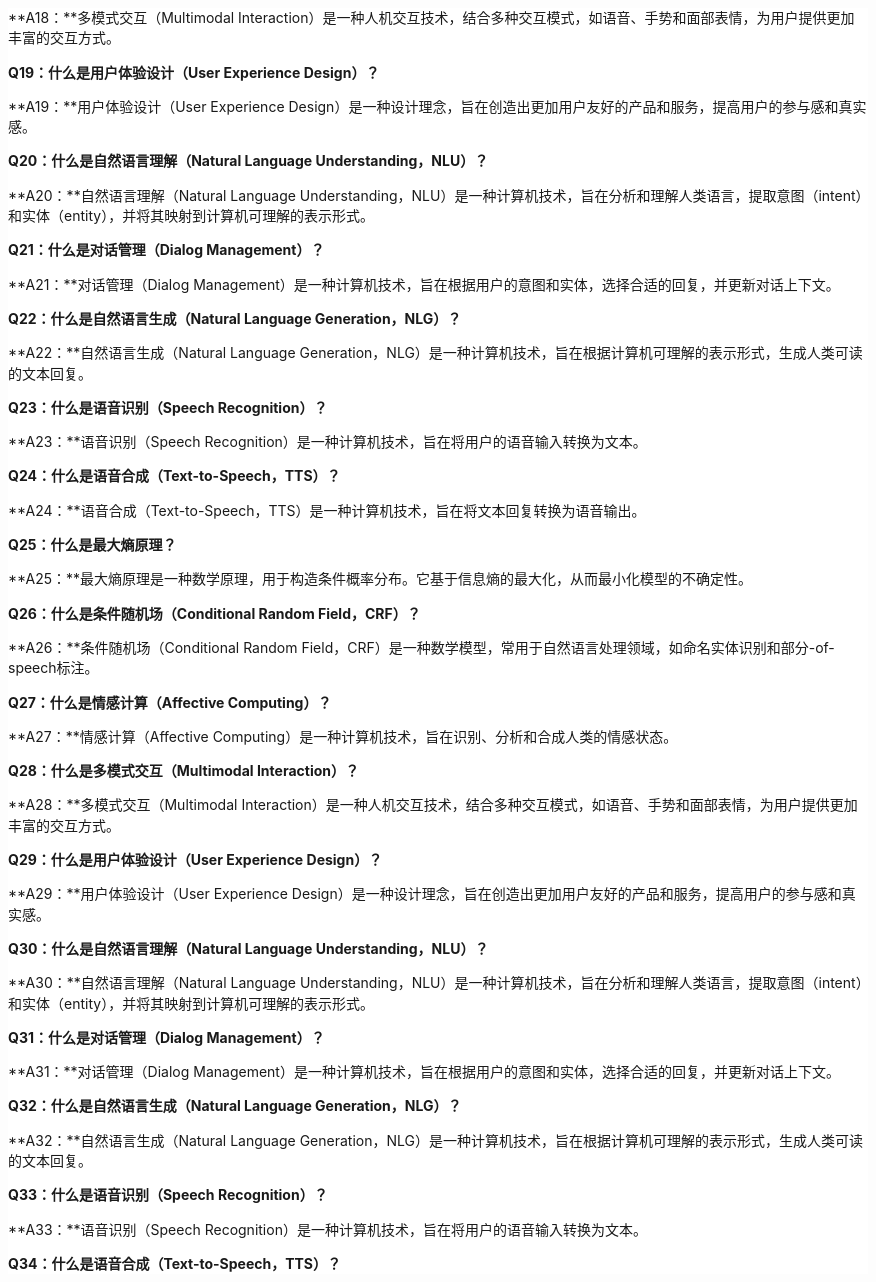 **A18：**多模式交互（Multimodal Interaction）是一种人机交互技术，结合多种交互模式，如语音、手势和面部表情，为用户提供更加丰富的交互方式。

**Q19：什么是用户体验设计（User Experience Design）？**

**A19：**用户体验设计（User Experience Design）是一种设计理念，旨在创造出更加用户友好的产品和服务，提高用户的参与感和真实感。

**Q20：什么是自然语言理解（Natural Language Understanding，NLU）？**

**A20：**自然语言理解（Natural Language Understanding，NLU）是一种计算机技术，旨在分析和理解人类语言，提取意图（intent）和实体（entity），并将其映射到计算机可理解的表示形式。

**Q21：什么是对话管理（Dialog Management）？**

**A21：**对话管理（Dialog Management）是一种计算机技术，旨在根据用户的意图和实体，选择合适的回复，并更新对话上下文。

**Q22：什么是自然语言生成（Natural Language Generation，NLG）？**

**A22：**自然语言生成（Natural Language Generation，NLG）是一种计算机技术，旨在根据计算机可理解的表示形式，生成人类可读的文本回复。

**Q23：什么是语音识别（Speech Recognition）？**

**A23：**语音识别（Speech Recognition）是一种计算机技术，旨在将用户的语音输入转换为文本。

**Q24：什么是语音合成（Text-to-Speech，TTS）？**

**A24：**语音合成（Text-to-Speech，TTS）是一种计算机技术，旨在将文本回复转换为语音输出。

**Q25：什么是最大熵原理？**

**A25：**最大熵原理是一种数学原理，用于构造条件概率分布。它基于信息熵的最大化，从而最小化模型的不确定性。

**Q26：什么是条件随机场（Conditional Random Field，CRF）？**

**A26：**条件随机场（Conditional Random Field，CRF）是一种数学模型，常用于自然语言处理领域，如命名实体识别和部分-of-speech标注。

**Q27：什么是情感计算（Affective Computing）？**

**A27：**情感计算（Affective Computing）是一种计算机技术，旨在识别、分析和合成人类的情感状态。

**Q28：什么是多模式交互（Multimodal Interaction）？**

**A28：**多模式交互（Multimodal Interaction）是一种人机交互技术，结合多种交互模式，如语音、手势和面部表情，为用户提供更加丰富的交互方式。

**Q29：什么是用户体验设计（User Experience Design）？**

**A29：**用户体验设计（User Experience Design）是一种设计理念，旨在创造出更加用户友好的产品和服务，提高用户的参与感和真实感。

**Q30：什么是自然语言理解（Natural Language Understanding，NLU）？**

**A30：**自然语言理解（Natural Language Understanding，NLU）是一种计算机技术，旨在分析和理解人类语言，提取意图（intent）和实体（entity），并将其映射到计算机可理解的表示形式。

**Q31：什么是对话管理（Dialog Management）？**

**A31：**对话管理（Dialog Management）是一种计算机技术，旨在根据用户的意图和实体，选择合适的回复，并更新对话上下文。

**Q32：什么是自然语言生成（Natural Language Generation，NLG）？**

**A32：**自然语言生成（Natural Language Generation，NLG）是一种计算机技术，旨在根据计算机可理解的表示形式，生成人类可读的文本回复。

**Q33：什么是语音识别（Speech Recognition）？**

**A33：**语音识别（Speech Recognition）是一种计算机技术，旨在将用户的语音输入转换为文本。

**Q34：什么是语音合成（Text-to-Speech，TTS）？**
